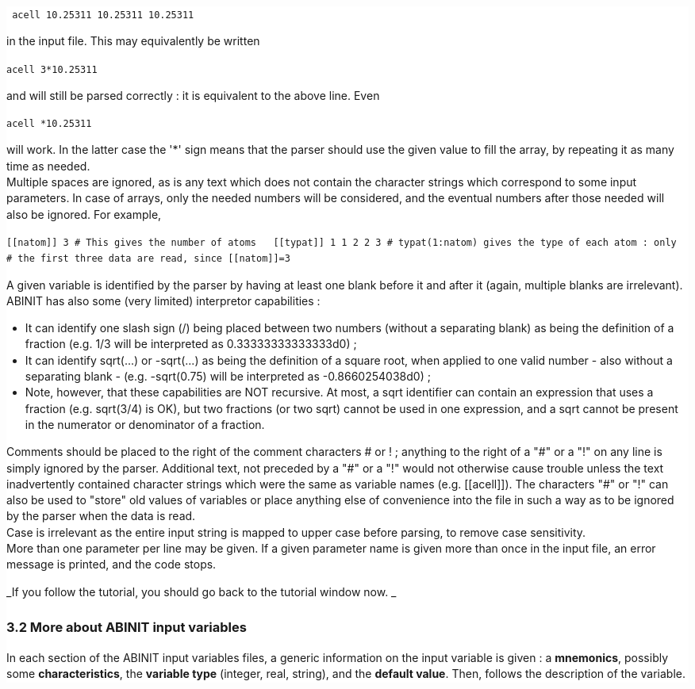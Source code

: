 ` acell 10.25311 10.25311 10.25311`

in the input file. This may equivalently be written

`acell 3*10.25311`

and will still be parsed correctly : it is equivalent to the above line. Even

` acell *10.25311 `

will work. In the latter case the '*' sign means that the parser should use
the given value to fill the array, by repeating it as many time as needed.  
Multiple spaces are ignored, as is any text which does not contain the
character strings which correspond to some input parameters. In case of
arrays, only the needed numbers will be considered, and the eventual numbers
after those needed will also be ignored. For example,

`[[natom]] 3 # This gives the number of atoms  
[[typat]] 1 1 2 2 3 # typat(1:natom) gives the type of each atom : only  
               # the first three data are read, since [[natom]]=3 `  

A given variable is identified by the parser by having at least one blank
before it and after it (again, multiple blanks are irrelevant).  
ABINIT has also some (very limited) interpretor capabilities :

  * It can identify one slash sign (/) being placed between two numbers (without a separating blank) as being the definition of a fraction (e.g. 1/3 will be interpreted as 0.33333333333333d0) ; 
  * It can identify sqrt(...) or -sqrt(...) as being the definition of a square root, when applied to one valid number - also without a separating blank - (e.g. -sqrt(0.75) will be interpreted as -0.8660254038d0) ; 
  * Note, however, that these capabilities are NOT recursive. At most, a sqrt identifier can contain an expression that uses a fraction (e.g. sqrt(3/4) is OK), but two fractions (or two sqrt) cannot be used in one expression, and a sqrt cannot be present in the numerator or denominator of a fraction. 

Comments should be placed to the right of the comment characters # or ! ;
anything to the right of a "#" or a "!" on any line is simply ignored by the
parser. Additional text, not preceded by a "#" or a "!" would not otherwise
cause trouble unless the text inadvertently contained character strings which
were the same as variable names (e.g. [[acell]]). The characters "#" or "!"
can also be used to "store" old values of variables or place anything else of
convenience into the file in such a way as to be ignored by the parser when
the data is read.  
Case is irrelevant as the entire input string is mapped to upper case before
parsing, to remove case sensitivity.  
More than one parameter per line may be given. If a given parameter name is
given more than once in the input file, an error message is printed, and the
code stops.

_If you follow the tutorial, you should go back to the tutorial window now. _



### 3.2 More about ABINIT input variables

  
In each section of the ABINIT input variables files, a generic information on
the input variable is given : a **mnemonics**, possibly some
**characteristics**, the **variable type** (integer, real, string), and the
**default value**. Then, follows the description of the variable.
